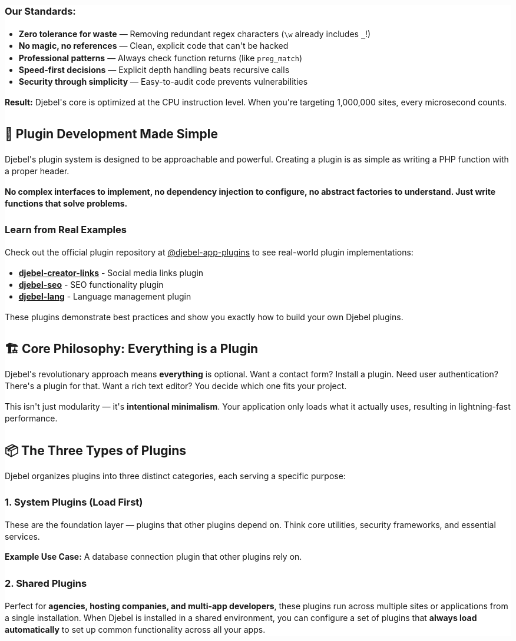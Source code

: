 ### Our Standards:
- **Zero tolerance for waste** — Removing redundant regex characters (`\w` already includes `_`!)
- **No magic, no references** — Clean, explicit code that can't be hacked
- **Professional patterns** — Always check function returns (like `preg_match`)
- **Speed-first decisions** — Explicit depth handling beats recursive calls
- **Security through simplicity** — Easy-to-audit code prevents vulnerabilities

**Result:** Djebel's core is optimized at the CPU instruction level. When you're targeting 1,000,000 sites, every microsecond counts.

## 🔌 Plugin Development Made Simple

Djebel's plugin system is designed to be approachable and powerful. Creating a plugin is as simple as writing a PHP function with a proper header.

**No complex interfaces to implement, no dependency injection to configure, no abstract factories to understand. Just write functions that solve problems.**

### Learn from Real Examples

Check out the official plugin repository at [@djebel-app-plugins](https://github.com/djebel-app-plugins) to see real-world plugin implementations:

- **[djebel-creator-links](https://github.com/djebel-app-plugins/djebel-creator-links)** - Social media links plugin
- **[djebel-seo](https://github.com/djebel-app-plugins/djebel-seo)** - SEO functionality plugin  
- **[djebel-lang](https://github.com/djebel-app-plugins/djebel-lang)** - Language management plugin

These plugins demonstrate best practices and show you exactly how to build your own Djebel plugins.

## 🏗️ Core Philosophy: Everything is a Plugin

Djebel's revolutionary approach means **everything** is optional. Want a contact form? Install a plugin. Need user authentication? There's a plugin for that. Want a rich text editor? You decide which one fits your project.

This isn't just modularity — it's **intentional minimalism**. Your application only loads what it actually uses, resulting in lightning-fast performance.

## 📦 The Three Types of Plugins

Djebel organizes plugins into three distinct categories, each serving a specific purpose:

### 1. System Plugins (Load First)
These are the foundation layer — plugins that other plugins depend on. Think core utilities, security frameworks, and essential services.

**Example Use Case:** A database connection plugin that other plugins rely on.

### 2. Shared Plugins
Perfect for **agencies, hosting companies, and multi-app developers**, these plugins run across multiple sites or applications from a single installation. When Djebel is installed in a shared environment, you can configure a set of plugins that **always load automatically** to set up common functionality across all your apps.

